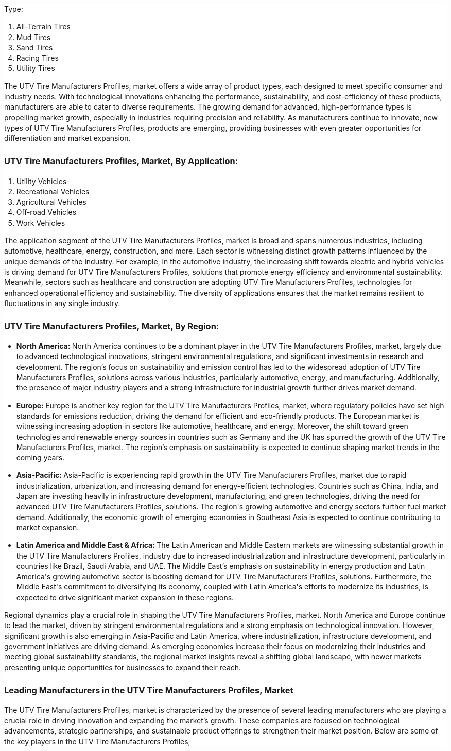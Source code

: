 Type:<br /></strong></h3><ol><li>All-Terrain Tires<li> Mud Tires<li> Sand Tires<li> Racing Tires<li> Utility Tires</li></ol><p>The UTV Tire Manufacturers Profiles, market offers a wide array of product types, each designed to meet specific consumer and industry needs. With technological innovations enhancing the performance, sustainability, and cost-efficiency of these products, manufacturers are able to cater to diverse requirements. The growing demand for advanced, high-performance types is propelling market growth, especially in industries requiring precision and reliability. As manufacturers continue to innovate, new types of UTV Tire Manufacturers Profiles, products are emerging, providing businesses with even greater opportunities for differentiation and market expansion.</p><h3>UTV Tire Manufacturers Profiles, Market,&nbsp;By Application:</h3><ol><li>Utility Vehicles<li> Recreational Vehicles<li> Agricultural Vehicles<li> Off-road Vehicles<li> Work Vehicles</li></ol><p>The application segment of the UTV Tire Manufacturers Profiles, market is broad and spans numerous industries, including automotive, healthcare, energy, construction, and more. Each sector is witnessing distinct growth patterns influenced by the unique demands of the industry. For example, in the automotive industry, the increasing shift towards electric and hybrid vehicles is driving demand for UTV Tire Manufacturers Profiles, solutions that promote energy efficiency and environmental sustainability. Meanwhile, sectors such as healthcare and construction are adopting UTV Tire Manufacturers Profiles, technologies for enhanced operational efficiency and sustainability. The diversity of applications ensures that the market remains resilient to fluctuations in any single industry.</p><h3>UTV Tire Manufacturers Profiles, Market, By Region:</h3><ul><li><p><strong>North America:&nbsp;</strong>North America continues to be a dominant player in the UTV Tire Manufacturers Profiles, market, largely due to advanced technological innovations, stringent environmental regulations, and significant investments in research and development. The region&rsquo;s focus on sustainability and emission control has led to the widespread adoption of UTV Tire Manufacturers Profiles, solutions across various industries, particularly automotive, energy, and manufacturing. Additionally, the presence of major industry players and a strong infrastructure for industrial growth further drives market demand.</p></li><li><p><strong><strong>Europe:&nbsp;</strong></strong>Europe is another key region for the UTV Tire Manufacturers Profiles, market, where regulatory policies have set high standards for emissions reduction, driving the demand for efficient and eco-friendly products. The European market is witnessing increasing adoption in sectors like automotive, healthcare, and energy. Moreover, the shift toward green technologies and renewable energy sources in countries such as Germany and the UK has spurred the growth of the UTV Tire Manufacturers Profiles, market. The region&rsquo;s emphasis on sustainability is expected to continue shaping market trends in the coming years.</p></li><li><p><strong><strong>Asia-Pacific:&nbsp;</strong></strong>Asia-Pacific is experiencing rapid growth in the UTV Tire Manufacturers Profiles, market due to rapid industrialization, urbanization, and increasing demand for energy-efficient technologies. Countries such as China, India, and Japan are investing heavily in infrastructure development, manufacturing, and green technologies, driving the need for advanced UTV Tire Manufacturers Profiles, solutions. The region's growing automotive and energy sectors further fuel market demand. Additionally, the economic growth of emerging economies in Southeast Asia is expected to continue contributing to market expansion.</p></li><li><p><strong><strong>Latin America and Middle East &amp; Africa:&nbsp;</strong></strong>The Latin American and Middle Eastern markets are witnessing substantial growth in the UTV Tire Manufacturers Profiles, industry due to increased industrialization and infrastructure development, particularly in countries like Brazil, Saudi Arabia, and UAE. The Middle East&rsquo;s emphasis on sustainability in energy production and Latin America's growing automotive sector is boosting demand for UTV Tire Manufacturers Profiles, solutions. Furthermore, the Middle East's commitment to diversifying its economy, coupled with Latin America's efforts to modernize its industries, is expected to drive significant market expansion in these regions.</p></li></ul><p>Regional dynamics play a crucial role in shaping the UTV Tire Manufacturers Profiles, market. North America and Europe continue to lead the market, driven by stringent environmental regulations and a strong emphasis on technological innovation. However, significant growth is also emerging in Asia-Pacific and Latin America, where industrialization, infrastructure development, and government initiatives are driving demand. As emerging economies increase their focus on modernizing their industries and meeting global sustainability standards, the regional market insights reveal a shifting global landscape, with newer markets presenting unique opportunities for businesses to expand their reach.</p><h3><strong>Leading Manufacturers in the UTV Tire Manufacturers Profiles, Market</strong></h3><p>The UTV Tire Manufacturers Profiles, market is characterized by the presence of several leading manufacturers who are playing a crucial role in driving innovation and expanding the market&rsquo;s growth. These companies are focused on technological advancements, strategic partnerships, and sustainable product offerings to strengthen their market position. Below are some of the key players in the UTV Tire Manufacturers Profiles,